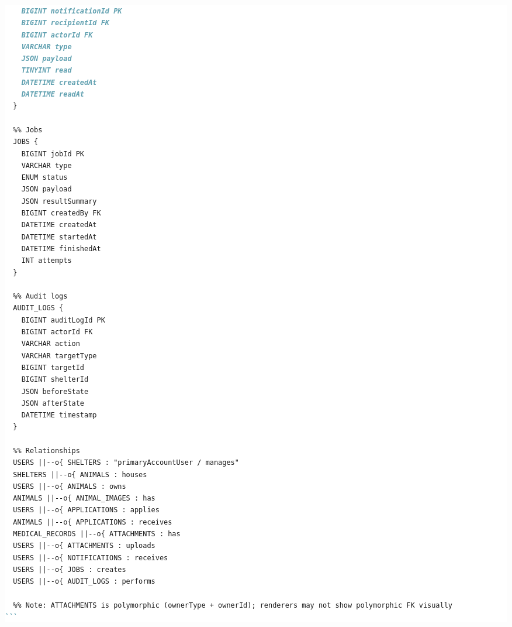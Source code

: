 ````markdown
    BIGINT notificationId PK
    BIGINT recipientId FK
    BIGINT actorId FK
    VARCHAR type
    JSON payload
    TINYINT read
    DATETIME createdAt
    DATETIME readAt
  }

  %% Jobs
  JOBS {
    BIGINT jobId PK
    VARCHAR type
    ENUM status
    JSON payload
    JSON resultSummary
    BIGINT createdBy FK
    DATETIME createdAt
    DATETIME startedAt
    DATETIME finishedAt
    INT attempts
  }

  %% Audit logs
  AUDIT_LOGS {
    BIGINT auditLogId PK
    BIGINT actorId FK
    VARCHAR action
    VARCHAR targetType
    BIGINT targetId
    BIGINT shelterId
    JSON beforeState
    JSON afterState
    DATETIME timestamp
  }

  %% Relationships
  USERS ||--o{ SHELTERS : "primaryAccountUser / manages"
  SHELTERS ||--o{ ANIMALS : houses
  USERS ||--o{ ANIMALS : owns
  ANIMALS ||--o{ ANIMAL_IMAGES : has
  USERS ||--o{ APPLICATIONS : applies
  ANIMALS ||--o{ APPLICATIONS : receives
  MEDICAL_RECORDS ||--o{ ATTACHMENTS : has
  USERS ||--o{ ATTACHMENTS : uploads
  USERS ||--o{ NOTIFICATIONS : receives
  USERS ||--o{ JOBS : creates
  USERS ||--o{ AUDIT_LOGS : performs

  %% Note: ATTACHMENTS is polymorphic (ownerType + ownerId); renderers may not show polymorphic FK visually
```
